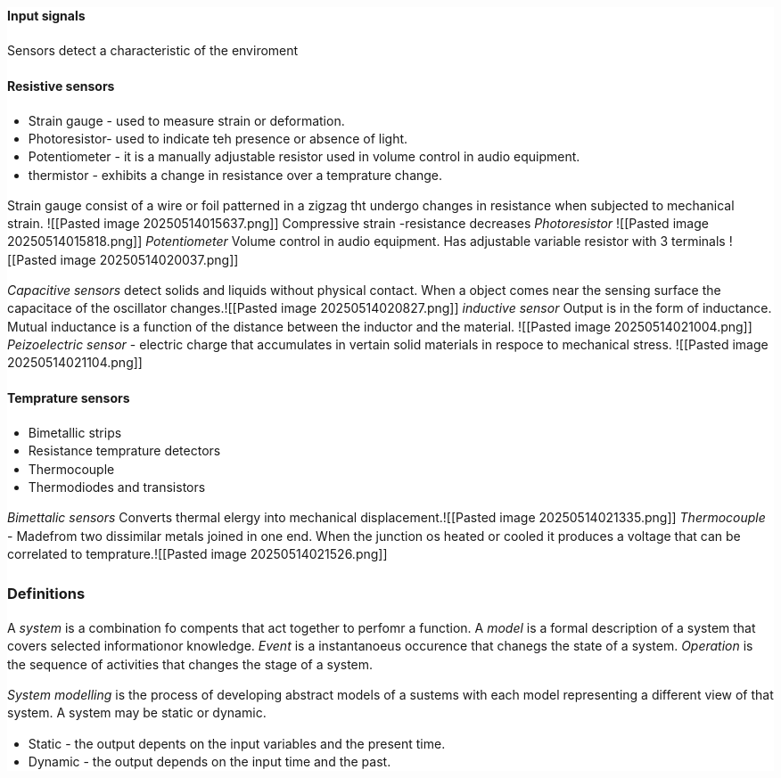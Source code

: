 #### Input signals
Sensors detect a characteristic of the enviroment



#### Resistive sensors
- Strain gauge - used to measure strain or deformation.
- Photoresistor- used to indicate teh presence or absence of light.
- Potentiometer - it is a manually adjustable resistor used in volume control in audio equipment.
- thermistor - exhibits a change in resistance over a temprature change.

Strain gauge consist of a wire or foil patterned in a zigzag tht undergo changes in resistance when subjected to mechanical strain.
![[Pasted image 20250514015637.png]]
Compressive strain -resistance decreases
*Photoresistor*
![[Pasted image 20250514015818.png]]
*Potentiometer*
Volume control in audio equipment. Has adjustable variable resistor with 3 terminals
![[Pasted image 20250514020037.png]]



*Capacitive sensors* detect solids and liquids without physical contact. When a object comes near the sensing surface the capacitace of the oscillator changes.![[Pasted image 20250514020827.png]]
*inductive sensor* Output is in the form of inductance.
Mutual inductance is a function of the distance between the inductor and the material.
![[Pasted image 20250514021004.png]]
*Peizoelectric sensor* - electric charge that accumulates in vertain solid materials in respoce to mechanical stress. ![[Pasted image 20250514021104.png]]
#### Temprature sensors
- Bimetallic strips
- Resistance temprature detectors
- Thermocouple
- Thermodiodes and transistors

*Bimettalic sensors* Converts thermal elergy into mechanical displacement.![[Pasted image 20250514021335.png]]
*Thermocouple* - Madefrom two dissimilar metals joined in one end.
When the junction os heated or cooled it produces a voltage that can be correlated to temprature.![[Pasted image 20250514021526.png]]


### Definitions
A *system* is a combination fo compents that act together to perfomr a function.
A *model* is a formal description of a system that covers selected informationor knowledge.
*Event* is a instantanoeus occurence that chanegs the state of a system.
*Operation* is the sequence of activities that changes the stage of a system.

*System modelling* is the process of developing abstract models of a sustems with each model representing a different view of that system.
A system may be static or dynamic.
- Static - the output depents on the input variables and the present time.
- Dynamic - the output depends on the input time and the past.
